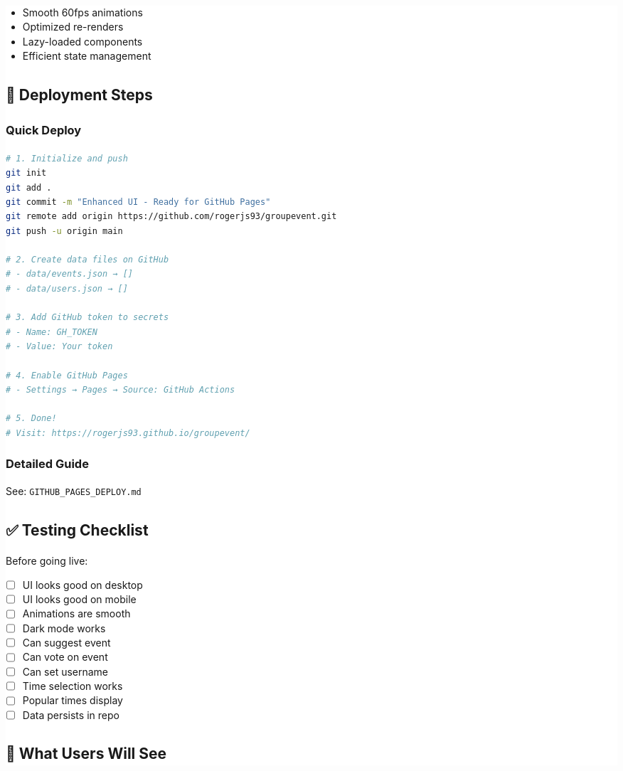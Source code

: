 - Smooth 60fps animations
- Optimized re-renders
- Lazy-loaded components
- Efficient state management

## 🚀 Deployment Steps

### **Quick Deploy**

```bash
# 1. Initialize and push
git init
git add .
git commit -m "Enhanced UI - Ready for GitHub Pages"
git remote add origin https://github.com/rogerjs93/groupevent.git
git push -u origin main

# 2. Create data files on GitHub
# - data/events.json → []
# - data/users.json → []

# 3. Add GitHub token to secrets
# - Name: GH_TOKEN
# - Value: Your token

# 4. Enable GitHub Pages
# - Settings → Pages → Source: GitHub Actions

# 5. Done! 
# Visit: https://rogerjs93.github.io/groupevent/
```

### **Detailed Guide**
See: `GITHUB_PAGES_DEPLOY.md`

## ✅ Testing Checklist

Before going live:

- [ ] UI looks good on desktop
- [ ] UI looks good on mobile
- [ ] Animations are smooth
- [ ] Dark mode works
- [ ] Can suggest event
- [ ] Can vote on event
- [ ] Can set username
- [ ] Time selection works
- [ ] Popular times display
- [ ] Data persists in repo

## 🎊 What Users Will See

